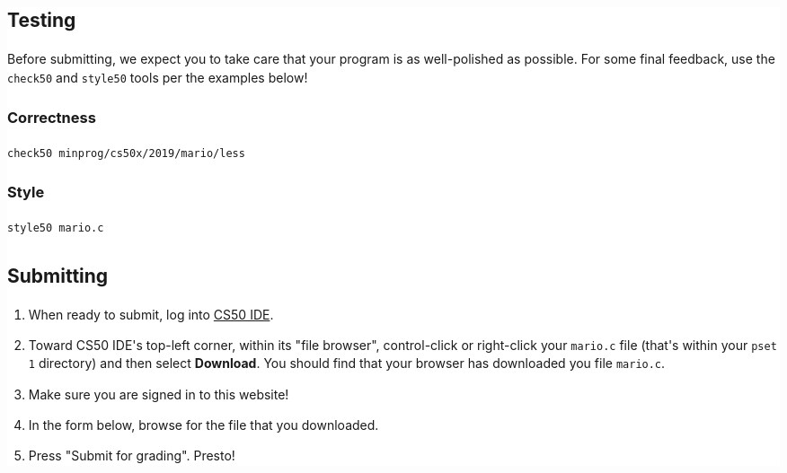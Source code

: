 
## Testing

Before submitting, we expect you to take care that your program is as well-polished as possible. For some final feedback, use the `check50` and `style50` tools per the examples below!


### Correctness

~~~~
check50 minprog/cs50x/2019/mario/less
~~~~


### Style

~~~~
style50 mario.c
~~~~


## Submitting

1. When ready to submit, log into [CS50 IDE](https://ide.cs50.io/).

2. Toward CS50 IDE's top-left corner, within its "file browser", control-click or right-click your `mario.c` file (that's within your `pset1` directory) and then select **Download**. You should find that your browser has downloaded you file `mario.c`.

3. Make sure you are signed in to this website!

4. In the form below, browse for the file that you downloaded.

5. Press "Submit for grading". Presto!
